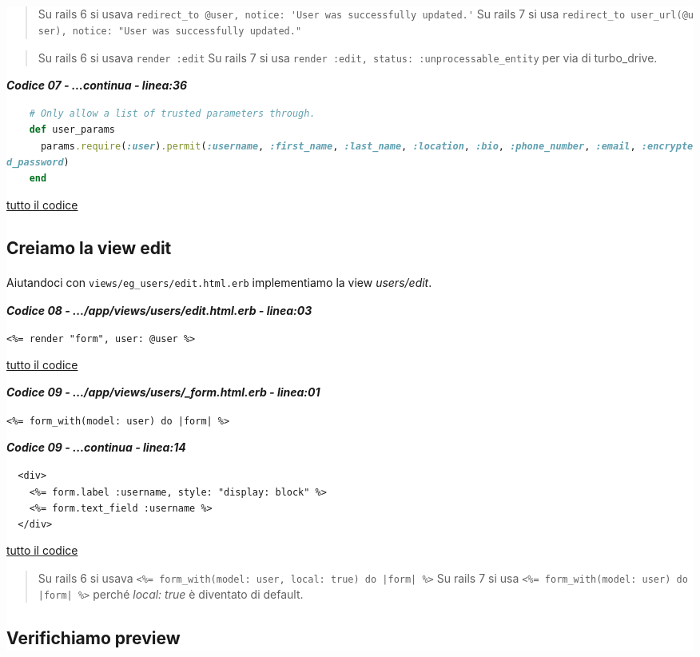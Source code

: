> Su rails 6 si usava `redirect_to @user, notice: 'User was successfully updated.'`
> Su rails 7 si usa `redirect_to user_url(@user), notice: "User was successfully updated."`

> Su rails 6 si usava `render :edit`
> Su rails 7 si usa `render :edit, status: :unprocessable_entity` per via di turbo_drive.

***Codice 07 - ...continua - linea:36***

```ruby
    # Only allow a list of trusted parameters through.
    def user_params
      params.require(:user).permit(:username, :first_name, :last_name, :location, :bio, :phone_number, :email, :encrypted_password)
    end
```

[tutto il codice](https://github.com/flaviobordonidev/leanpubabrandnewcms/blob/master/ubuntudream/04-manage_users/01_07-controllers-users_controller.rb)



## Creiamo la view edit

Aiutandoci con `views/eg_users/edit.html.erb` implementiamo la view *users/edit*.

***Codice 08 - .../app/views/users/edit.html.erb - linea:03***

```html+erb
<%= render "form", user: @user %>
```

[tutto il codice](https://github.com/flaviobordonidev/leanpubabrandnewcms/blob/master/ubuntudream/04-manage_users/01_08-views-users-edit.html.erb)


***Codice 09 - .../app/views/users/_form.html.erb - linea:01***

```html+erb
<%= form_with(model: user) do |form| %>
```

***Codice 09 - ...continua - linea:14***

```html+erb
  <div>
    <%= form.label :username, style: "display: block" %>
    <%= form.text_field :username %>
  </div>
```

[tutto il codice](https://github.com/flaviobordonidev/leanpubabrandnewcms/blob/master/ubuntudream/04-manage_users/01_09-views-users-_form.html.erb)

> Su rails 6 si usava `<%= form_with(model: user, local: true) do |form| %>`
> Su rails 7 si usa `<%= form_with(model: user) do |form| %>` perché *local: true* è diventato di default.



## Verifichiamo preview
